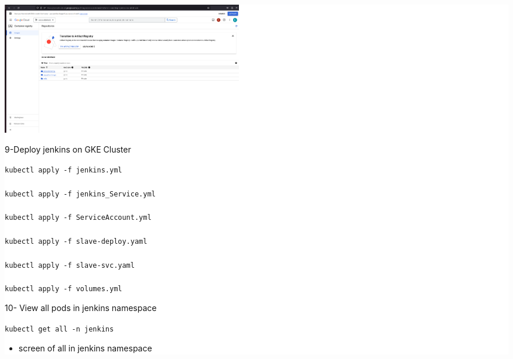    <img src="ScreenShots/img-gcr.png" width=400 >
    
9-Deploy jenkins on GKE Cluster
    
    kubectl apply -f jenkins.yml 

    kubectl apply -f jenkins_Service.yml
    
    kubectl apply -f ServiceAccount.yml

    kubectl apply -f slave-deploy.yaml

    kubectl apply -f slave-svc.yaml 

    kubectl apply -f volumes.yml

10- View all pods in  jenkins namespace
   
    kubectl get all -n jenkins
    
  - screen of all in jenkins namespace 
  